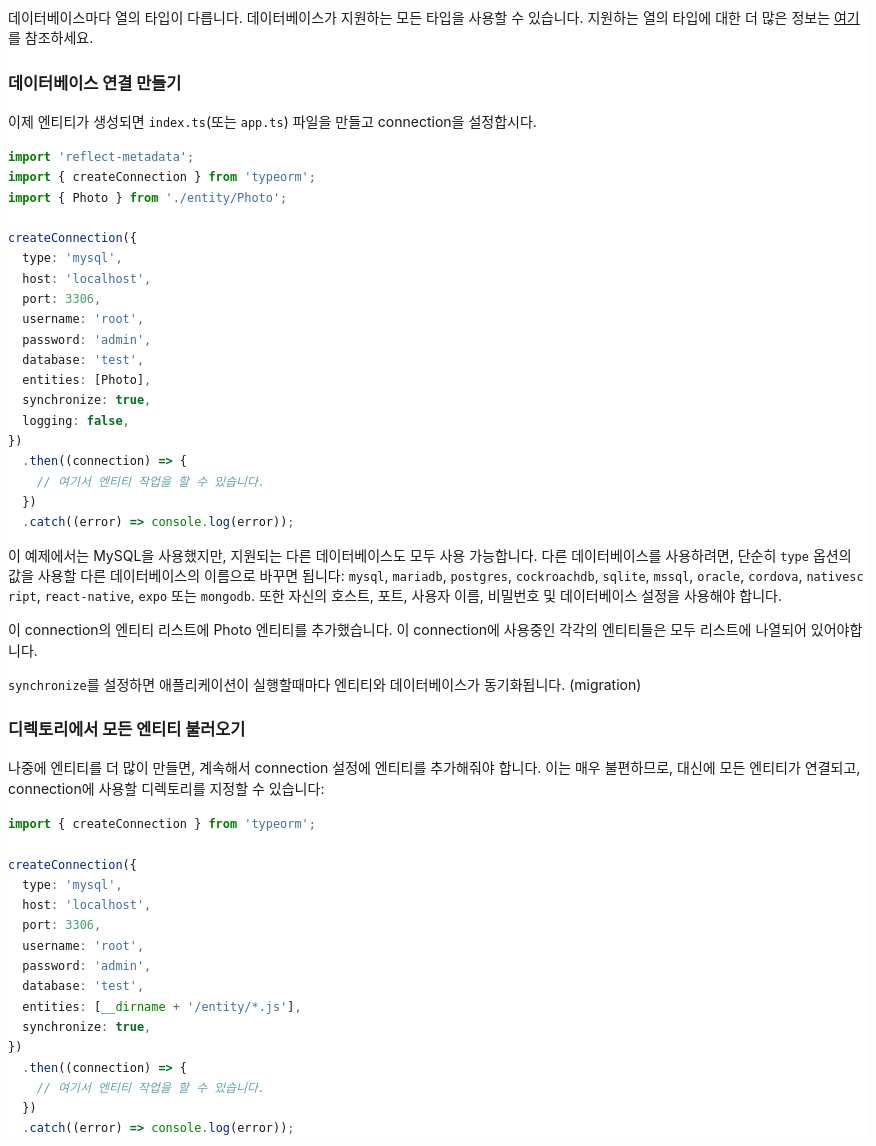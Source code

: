 데이터베이스마다 열의 타입이 다릅니다. 데이터베이스가 지원하는 모든 타입을 사용할 수 있습니다. 지원하는 열의 타입에 대한 더 많은 정보는
[여기](./src/docs/entity/entities.md#열-타입)를 참조하세요.

### 데이터베이스 연결 만들기

이제 엔티티가 생성되면 `index.ts`(또는 `app.ts`) 파일을 만들고 connection을 설정합시다.

```typescript
import 'reflect-metadata';
import { createConnection } from 'typeorm';
import { Photo } from './entity/Photo';

createConnection({
  type: 'mysql',
  host: 'localhost',
  port: 3306,
  username: 'root',
  password: 'admin',
  database: 'test',
  entities: [Photo],
  synchronize: true,
  logging: false,
})
  .then((connection) => {
    // 여기서 엔티티 작업을 할 수 있습니다.
  })
  .catch((error) => console.log(error));
```

이 예제에서는 MySQL을 사용했지만, 지원되는 다른 데이터베이스도 모두 사용 가능합니다.
다른 데이터베이스를 사용하려면, 단순히 `type` 옵션의 값을 사용할 다른 데이터베이스의 이름으로 바꾸면 됩니다: `mysql`, `mariadb`, `postgres`, `cockroachdb`, `sqlite`, `mssql`, `oracle`, `cordova`, `nativescript`, `react-native`, `expo` 또는 `mongodb`.
또한 자신의 호스트, 포트, 사용자 이름, 비밀번호 및 데이터베이스 설정을 사용해야 합니다.

이 connection의 엔티티 리스트에 Photo 엔티티를 추가했습니다. 이 connection에 사용중인 각각의 엔티티들은 모두 리스트에 나열되어 있어야합니다.

`synchronize`를 설정하면 애플리케이션이 실행할때마다 엔티티와 데이터베이스가 동기화됩니다. (migration)

### 디렉토리에서 모든 엔티티 불러오기

나중에 엔티티를 더 많이 만들면, 계속해서 connection 설정에 엔티티를 추가해줘야 합니다. 이는 매우 불편하므로, 대신에 모든 엔티티가 연결되고, connection에 사용할 디렉토리를 지정할 수 있습니다:

```typescript
import { createConnection } from 'typeorm';

createConnection({
  type: 'mysql',
  host: 'localhost',
  port: 3306,
  username: 'root',
  password: 'admin',
  database: 'test',
  entities: [__dirname + '/entity/*.js'],
  synchronize: true,
})
  .then((connection) => {
    // 여기서 엔티티 작업을 할 수 있습니다.
  })
  .catch((error) => console.log(error));
```
